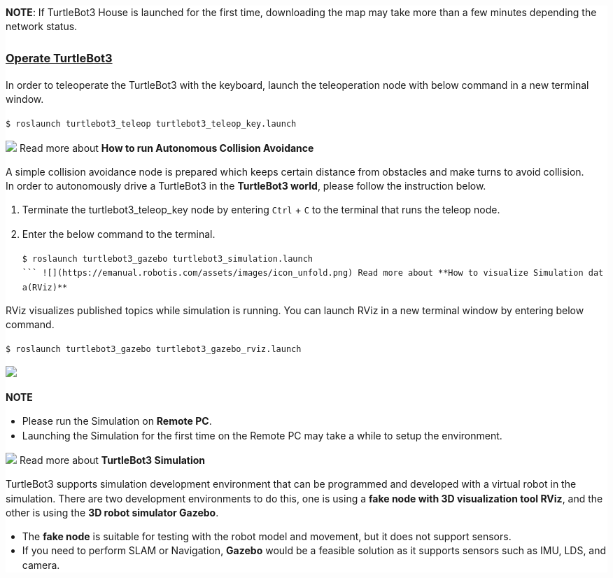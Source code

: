 
**NOTE**: If TurtleBot3 House is launched for the first time, downloading the map may take more than a few minutes depending the network status.

### [Operate TurtleBot3](https://emanual.robotis.com/docs/en/platform/turtlebot3/simulation/#operate-turtlebot3)[](https://emanual.robotis.com/docs/en/platform/turtlebot3/simulation/#operate-turtlebot3)

In order to teleoperate the TurtleBot3 with the keyboard, launch the teleoperation node with below command in a new terminal window.

```
$ roslaunch turtlebot3_teleop turtlebot3_teleop_key.launch
```

 ![](https://emanual.robotis.com/assets/images/icon_unfold.png) Read more about **How to run Autonomous Collision Avoidance**

A simple collision avoidance node is prepared which keeps certain distance from obstacles and make turns to avoid collision.  
In order to autonomously drive a TurtleBot3 in the **TurtleBot3 world**, please follow the instruction below.

1.  Terminate the turtlebot3\_teleop\_key node by entering `Ctrl` + `C` to the terminal that runs the teleop node.
    
2.  Enter the below command to the terminal.
    
    ```
    $ roslaunch turtlebot3_gazebo turtlebot3_simulation.launch
    ``` ![](https://emanual.robotis.com/assets/images/icon_unfold.png) Read more about **How to visualize Simulation data(RViz)**

RViz visualizes published topics while simulation is running. You can launch RViz in a new terminal window by entering below command.

```
$ roslaunch turtlebot3_gazebo turtlebot3_gazebo_rviz.launch
```

![](https://emanual.robotis.com/assets/images/platform/turtlebot3/simulation/turtlebot3_gazebo_rviz.png) 

**NOTE**

-   Please run the Simulation on **Remote PC**.
-   Launching the Simulation for the first time on the Remote PC may take a while to setup the environment.

 ![](https://emanual.robotis.com/assets/images/icon_unfold.png) Read more about **TurtleBot3 Simulation**

TurtleBot3 supports simulation development environment that can be programmed and developed with a virtual robot in the simulation. There are two development environments to do this, one is using a **fake node with 3D visualization tool RViz**, and the other is using the **3D robot simulator Gazebo**.

-   The **fake node** is suitable for testing with the robot model and movement, but it does not support sensors.
-   If you need to perform SLAM or Navigation, **Gazebo** would be a feasible solution as it supports sensors such as IMU, LDS, and camera.
